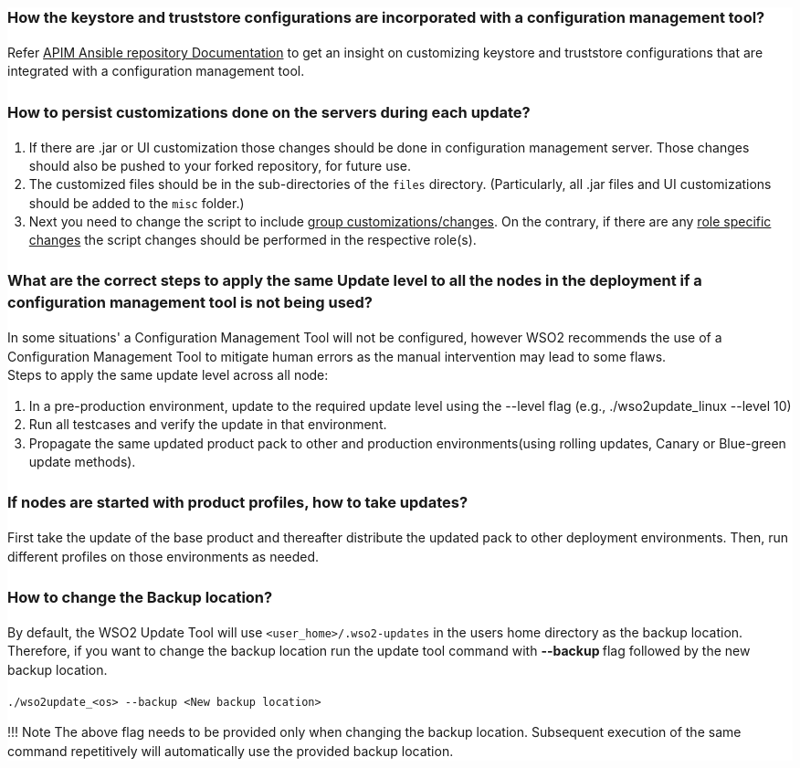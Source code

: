 ### How the keystore and truststore configurations are incorporated with a configuration management tool? 
Refer [APIM Ansible repository Documentation](https://github.com/wso2/ansible-apim/tree/3.2.x#including-custom-keystore-and-truststore) to get an insight on customizing keystore and truststore configurations that are integrated with a configuration management tool.

### How to persist customizations done on the servers during each update? 
1. If there are .jar or UI customization those changes should be done in configuration management server. Those changes should also be pushed to your forked repository, for future use.<br>
2. The customized files should be in the sub-directories of the `files` directory. (Particularly, all .jar files and UI customizations should be added to the `misc` folder.)<br>
3. Next you need to change the script to include [group customizations/changes](https://github.com/wso2/ansible-apim/blob/3.2.x/roles/common/tasks/custom.yml). On the contrary, if there are any [role specific changes](https://github.com/wso2/ansible-apim/blob/3.2.x/roles/common/tasks/custom.yml) the script changes should be performed in the respective role(s).

### What are the correct steps to apply the same Update level to all the nodes in the deployment if a configuration management tool is not being used? 
In some situations' a Configuration Management Tool will not be configured, however WSO2 recommends the use of a Configuration Management Tool to mitigate human errors
as the manual intervention may lead to some flaws. <br>
Steps to apply the same update level across all node: <br>
1. In a pre-production environment, update to the required update level using the --level flag (e.g., ./wso2update_linux --level 10)<br>
2. Run all testcases and verify the update in that environment.<br>
3. Propagate the same updated product pack to other and production environments(using rolling updates, Canary or Blue-green update methods).

### If nodes are started with product profiles, how to take updates? 
First take the update of the base product and thereafter distribute the updated pack to other deployment environments.
Then, run different profiles on those environments as needed.

### How to change the Backup location?
By default, the WSO2 Update Tool will use `<user_home>/.wso2-updates` in the users home directory as the backup location.<br> Therefore, if you want to change the backup location run the update tool command with <strong> --backup </strong> flag followed by the new backup location.<br>

``
    ./wso2update_<os> --backup <New backup location>
``

!!! Note
    The above flag needs to be provided only when changing the backup location. Subsequent execution of the same command repetitively will automatically use the provided backup location.
